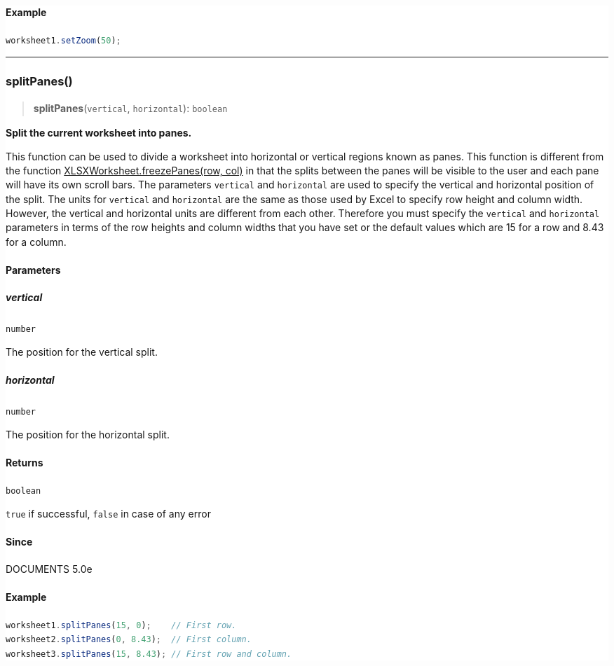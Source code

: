 #### Example

```ts
worksheet1.setZoom(50);
```

***

### splitPanes()

> **splitPanes**(`vertical`, `horizontal`): `boolean`

**Split the current worksheet into panes.**  

This function can be used to divide a worksheet into horizontal or vertical regions known as panes. 
This function is different from the function [XLSXWorksheet.freezePanes(row, col)](#freezepanes) 
in that the splits between the panes will be visible to the user and each pane will have its own scroll bars. 
The parameters `vertical` and `horizontal` are used to specify the vertical and horizontal position of the split. 
The units for `vertical` and `horizontal` are the same as those used by Excel to specify row height and column width. 
However, the vertical and horizontal units are different from each other. Therefore you must specify the `vertical` 
and `horizontal` parameters in terms of the row heights and column widths that you have set or the default values 
which are 15 for a row and 8.43 for a column.

#### Parameters

##### vertical

`number`

The position for the vertical split.

##### horizontal

`number`

The position for the horizontal split.

#### Returns

`boolean`

`true` if successful, `false` in case of any error

#### Since

DOCUMENTS 5.0e

#### Example

```ts
worksheet1.splitPanes(15, 0);    // First row.
worksheet2.splitPanes(0, 8.43);  // First column.
worksheet3.splitPanes(15, 8.43); // First row and column.
```
